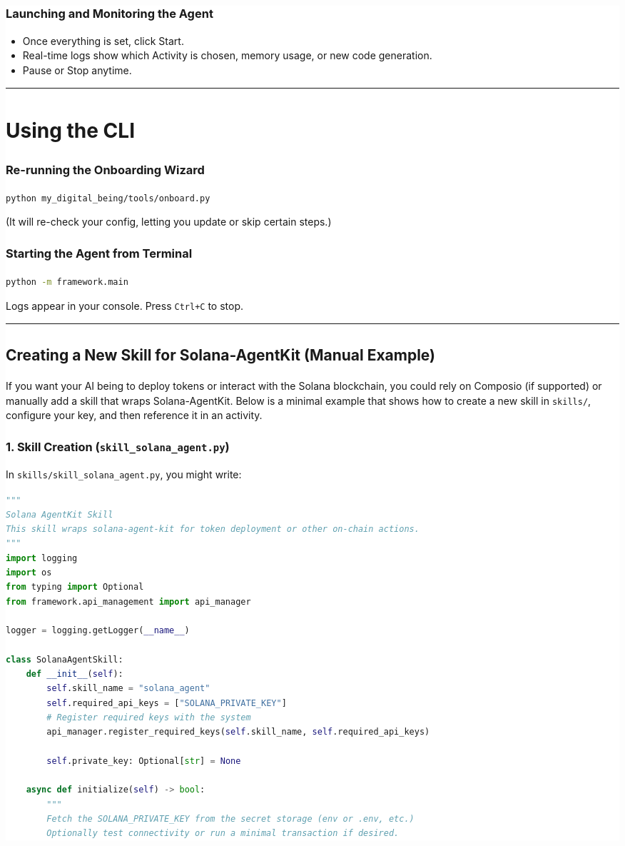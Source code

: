 ### Launching and Monitoring the Agent

- Once everything is set, click Start.
- Real-time logs show which Activity is chosen, memory usage, or new code generation.
- Pause or Stop anytime.

---

# Using the CLI

### Re-running the Onboarding Wizard

```bash
python my_digital_being/tools/onboard.py
```

(It will re-check your config, letting you update or skip certain steps.)

### Starting the Agent from Terminal

```bash
python -m framework.main
```

Logs appear in your console. Press `Ctrl+C` to stop.

---

## Creating a New Skill for Solana-AgentKit (Manual Example)

If you want your AI being to deploy tokens or interact with the Solana blockchain, you could rely on Composio (if supported) or manually add a skill that wraps Solana-AgentKit. Below is a minimal example that shows how to create a new skill in `skills/`, configure your key, and then reference it in an activity.

### 1. Skill Creation (`skill_solana_agent.py`)

In `skills/skill_solana_agent.py`, you might write:

```python
"""
Solana AgentKit Skill
This skill wraps solana-agent-kit for token deployment or other on-chain actions.
"""
import logging
import os
from typing import Optional
from framework.api_management import api_manager

logger = logging.getLogger(__name__)

class SolanaAgentSkill:
    def __init__(self):
        self.skill_name = "solana_agent"
        self.required_api_keys = ["SOLANA_PRIVATE_KEY"]
        # Register required keys with the system
        api_manager.register_required_keys(self.skill_name, self.required_api_keys)

        self.private_key: Optional[str] = None

    async def initialize(self) -> bool:
        """
        Fetch the SOLANA_PRIVATE_KEY from the secret storage (env or .env, etc.)
        Optionally test connectivity or run a minimal transaction if desired.
```